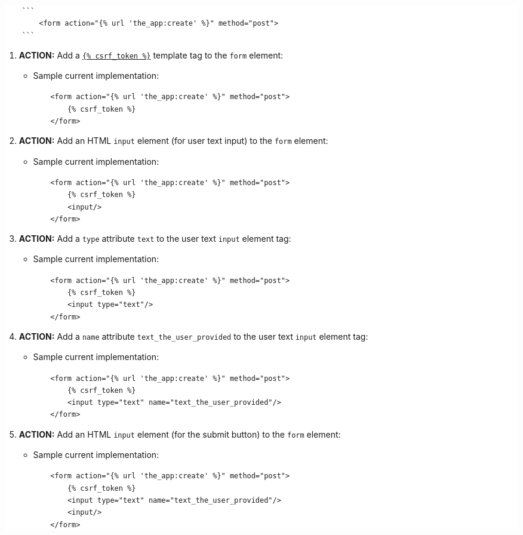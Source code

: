         ```
            <form action="{% url 'the_app:create' %}" method="post">
        ```

1. **ACTION:** Add a [`{% csrf_token %}`](https://docs.djangoproject.com/en/4.1/howto/csrf/#how-to-use-django-s-csrf-protection) template tag to the `form` element:
    * Sample current implementation:

        ```
            <form action="{% url 'the_app:create' %}" method="post">
                {% csrf_token %}
            </form>
        ```

1. **ACTION:** Add an HTML `input` element (for user text input) to the `form` element:
    * Sample current implementation:

        ```
            <form action="{% url 'the_app:create' %}" method="post">
                {% csrf_token %}
                <input/>
            </form>
        ```

1. **ACTION:** Add a `type` attribute `text` to the user text `input` element tag:
    * Sample current implementation:

        ```
            <form action="{% url 'the_app:create' %}" method="post">
                {% csrf_token %}
                <input type="text"/>
            </form>
        ```

1. **ACTION:** Add a `name` attribute `text_the_user_provided` to the user text `input` element tag:
    * Sample current implementation:

        ```
            <form action="{% url 'the_app:create' %}" method="post">
                {% csrf_token %}
                <input type="text" name="text_the_user_provided"/>
            </form>
        ```

1. **ACTION:** Add an HTML `input` element (for the submit button) to the `form` element:
    * Sample current implementation:

        ```
            <form action="{% url 'the_app:create' %}" method="post">
                {% csrf_token %}
                <input type="text" name="text_the_user_provided"/>
                <input/>
            </form>
        ```
